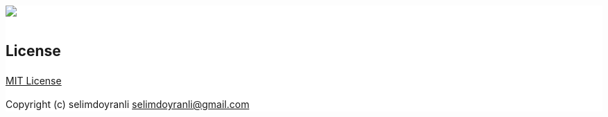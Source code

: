 <p align="left">
  <a href="https://buymeacoffee.com/selimdoyranli">
    <img src='https://www.buymeacoffee.com/assets/img/custom_images/yellow_img.png'/>
  </a>
</p>

## License

[MIT License](./LICENSE)

Copyright (c) selimdoyranli <selimdoyranli@gmail.com>


[npm-version-src]: https://img.shields.io/npm/v/v-dropdown-menu/latest.svg
[npm-version-href]: https://npmjs.com/package/v-dropdown-menu

[npm-downloads-src]: https://img.shields.io/npm/dt/v-dropdown-menu.svg
[npm-downloads-href]: https://npmjs.com/package/v-dropdown-menu

[codecov-src]: https://img.shields.io/codecov/c/github/selimdoyranli/v-dropdown-menu.svg
[codecov-href]: https://codecov.io/gh/selimdoyranli/v-dropdown-menu

[changelog-src]: https://img.shields.io/static/v1?label=%F0%9F%93%96&message=Release%20Notes%20|%20CHANGELOG&color=blue
[changelog-href]: ./CHANGELOG.md

[license-src]: https://img.shields.io/badge/License-MIT-blue.svg
[license-href]: https://npmjs.com/package/v-dropdown-menu/LICENSE
